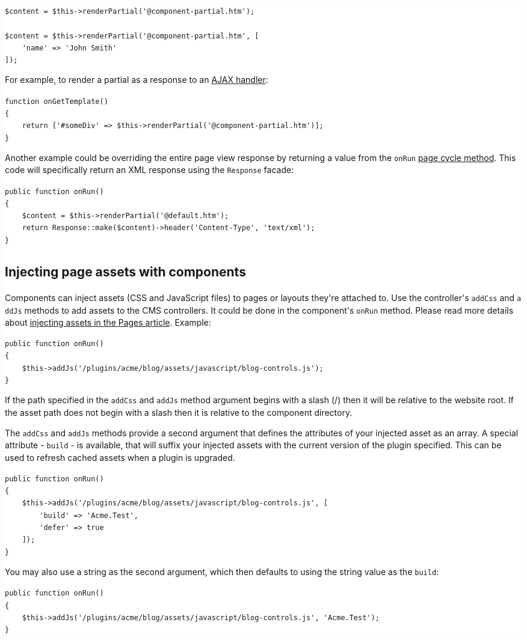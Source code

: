     $content = $this->renderPartial('@component-partial.htm');

    $content = $this->renderPartial('@component-partial.htm', [
        'name' => 'John Smith'
    ]);

For example, to render a partial as a response to an [AJAX handler](../ajax/handlers):

    function onGetTemplate()
    {
        return ['#someDiv' => $this->renderPartial('@component-partial.htm')];
    }

Another example could be overriding the entire page view response by returning a value from the `onRun` [page cycle method](#page-cycle). This code will specifically return an XML response using the `Response` facade:

    public function onRun()
    {
        $content = $this->renderPartial('@default.htm');
        return Response::make($content)->header('Content-Type', 'text/xml');
    }

<a name="component-assets"></a>
## Injecting page assets with components

Components can inject assets (CSS and JavaScript files) to pages or layouts they're attached to. Use the controller's `addCss` and `addJs` methods to add assets to the CMS controllers. It could be done in the component's `onRun` method. Please read more details about [injecting assets in the Pages article](../cms/page#injecting-assets). Example:

    public function onRun()
    {
        $this->addJs('/plugins/acme/blog/assets/javascript/blog-controls.js');
    }

If the path specified in the `addCss` and `addJs` method argument begins with a slash (/) then it will be relative to the website root. If the asset path does not begin with a slash then it is relative to the component directory.

The `addCss` and `addJs` methods provide a second argument that defines the attributes of your injected asset as an array. A special attribute - `build` - is available, that will suffix your injected assets with the current version of the plugin specified. This can be used to refresh cached assets when a plugin is upgraded.

    public function onRun()
    {
        $this->addJs('/plugins/acme/blog/assets/javascript/blog-controls.js', [
            'build' => 'Acme.Test',
            'defer' => true
        ]);
    }
    
You may also use a string as the second argument, which then defaults to using the string value as the `build`:

    public function onRun()
    {
        $this->addJs('/plugins/acme/blog/assets/javascript/blog-controls.js', 'Acme.Test');
    }
